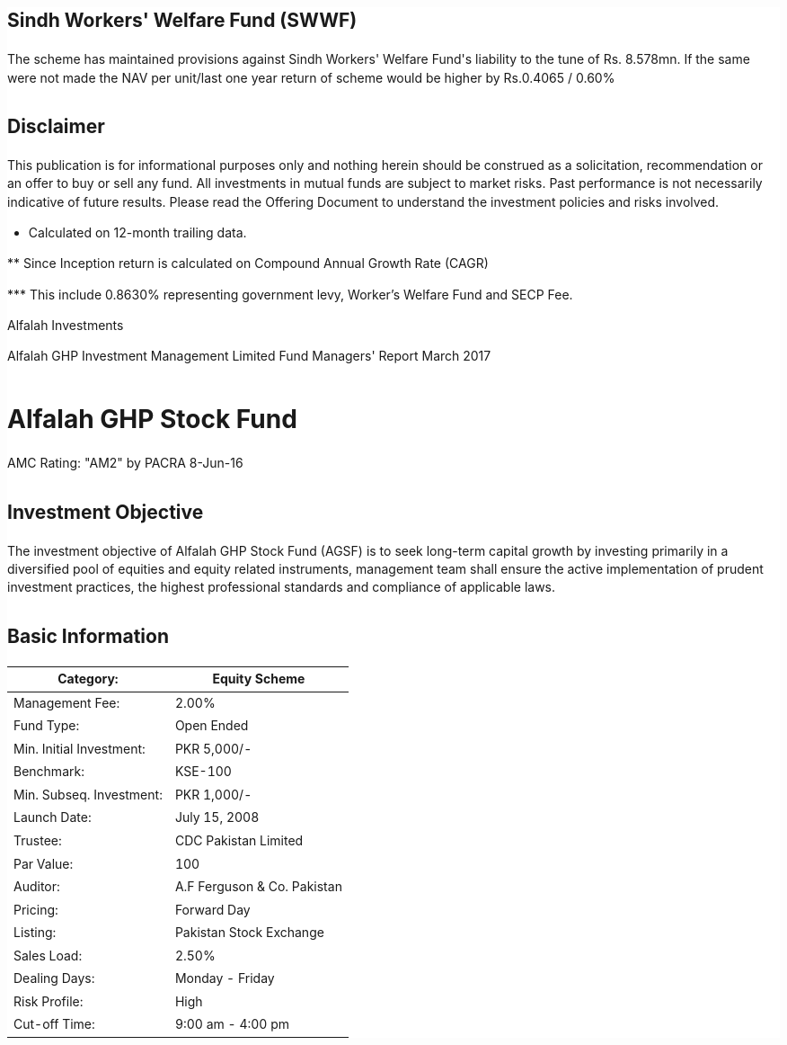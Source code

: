 ## Sindh Workers' Welfare Fund (SWWF)

The scheme has maintained provisions against Sindh Workers' Welfare Fund's liability to the tune of Rs. 8.578mn. If the same were not made the NAV per unit/last one year return of scheme would be higher by Rs.0.4065 / 0.60%

## Disclaimer

This publication is for informational purposes only and nothing herein should be construed as a solicitation, recommendation or an offer to buy or sell any fund. All investments in mutual funds are subject to market risks. Past performance is not necessarily indicative of future results. Please read the Offering Document to understand the investment policies and risks involved.

- Calculated on 12-month trailing data.

\*\* Since Inception return is calculated on Compound Annual Growth Rate (CAGR)

\*\*\* This include 0.8630% representing government levy, Worker’s Welfare Fund and SECP Fee.

Alfalah Investments

Alfalah GHP Investment Management Limited Fund Managers' Report March 2017

# Alfalah GHP Stock Fund

AMC Rating: "AM2" by PACRA 8-Jun-16

## Investment Objective

The investment objective of Alfalah GHP Stock Fund (AGSF) is to seek long-term capital growth by investing primarily in a diversified pool of equities and equity related instruments, management team shall ensure the active implementation of prudent investment practices, the highest professional standards and compliance of applicable laws.

## Basic Information

| Category:                | Equity Scheme               |
| ------------------------ | --------------------------- |
| Management Fee:          | 2.00%                       |
| Fund Type:               | Open Ended                  |
| Min. Initial Investment: | PKR 5,000/-                 |
| Benchmark:               | KSE-100                     |
| Min. Subseq. Investment: | PKR 1,000/-                 |
| Launch Date:             | July 15, 2008               |
| Trustee:                 | CDC Pakistan Limited        |
| Par Value:               | 100                         |
| Auditor:                 | A.F Ferguson & Co. Pakistan |
| Pricing:                 | Forward Day                 |
| Listing:                 | Pakistan Stock Exchange     |
| Sales Load:              | 2.50%                       |
| Dealing Days:            | Monday - Friday             |
| Risk Profile:            | High                        |
| Cut-off Time:            | 9:00 am - 4:00 pm           |